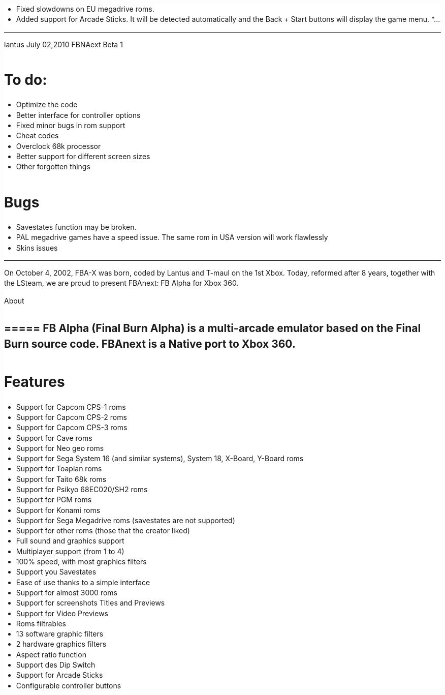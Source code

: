 * Fixed slowdowns on EU megadrive roms.
* Added support for Arcade Sticks. It will be detected automatically and the Back + Start buttons 
  will display the game menu.
*...
-----------------
lantus
July 02,2010
FBNAext Beta 1

To do:
========
- Optimize the code
- Better interface for controller options
- Fixed minor bugs in rom support
- Cheat codes
- Overclock 68k processor
- Better support for different screen sizes
- Other forgotten things

Bugs
====
- Savestates function may be broken.
- PAL megadrive games have a speed issue. The same rom in USA version will work flawlessly
- Skins issues
-------------------------------------------------------------------------------
On October 4, 2002, FBA-X was born, coded by Lantus and T-maul on the 1st Xbox. 
Today, reformed after 8 years, together with the LSteam, we are proud to present 
FBAnext: FB Alpha for Xbox 360.

About

=====
FB Alpha (Final Burn Alpha) is a multi-arcade emulator based on the Final Burn source code.
FBAnext is a Native port to Xbox 360.
-----------------------------------------------------------
Features
========
- Support for Capcom CPS-1 roms 
- Support for Capcom CPS-2 roms 
- Support for Capcom CPS-3 roms 
- Support for Cave roms 
- Support for Neo geo roms 
- Support for Sega System 16 (and similar systems), System 18, X-Board, Y-Board roms
- Support for Toaplan roms
- Support for Taito 68k roms
- Support for Psikyo 68EC020/SH2 roms
- Support for PGM roms
- Support for Konami roms
- Support for Sega Megadrive roms (savestates are not supported)
- Support for other roms (those that the creator liked)
- Full sound and graphics support
- Multiplayer support (from 1 to 4)
- 100% speed, with most graphics filters
- Support you Savestates
- Ease of use thanks to a simple interface
- Support for almost 3000 roms
- Support for screenshots Titles and Previews
- Support for Video Previews
- Roms filtrables
- 13 software graphic filters
- 2 hardware graphics filters
- Aspect ratio function
- Support des Dip Switch
- Support for Arcade Sticks
- Configurable controller buttons